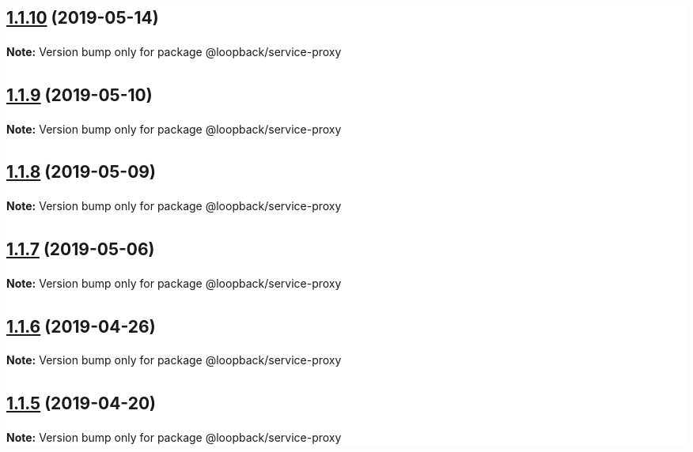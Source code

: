 

## [1.1.10](https://github.com/strongloop/loopback-next/compare/@loopback/service-proxy@1.1.9...@loopback/service-proxy@1.1.10) (2019-05-14)

**Note:** Version bump only for package @loopback/service-proxy





## [1.1.9](https://github.com/strongloop/loopback-next/compare/@loopback/service-proxy@1.1.8...@loopback/service-proxy@1.1.9) (2019-05-10)

**Note:** Version bump only for package @loopback/service-proxy





## [1.1.8](https://github.com/strongloop/loopback-next/compare/@loopback/service-proxy@1.1.7...@loopback/service-proxy@1.1.8) (2019-05-09)

**Note:** Version bump only for package @loopback/service-proxy





## [1.1.7](https://github.com/strongloop/loopback-next/compare/@loopback/service-proxy@1.1.6...@loopback/service-proxy@1.1.7) (2019-05-06)

**Note:** Version bump only for package @loopback/service-proxy





## [1.1.6](https://github.com/strongloop/loopback-next/compare/@loopback/service-proxy@1.1.5...@loopback/service-proxy@1.1.6) (2019-04-26)

**Note:** Version bump only for package @loopback/service-proxy





## [1.1.5](https://github.com/strongloop/loopback-next/compare/@loopback/service-proxy@1.1.4...@loopback/service-proxy@1.1.5) (2019-04-20)

**Note:** Version bump only for package @loopback/service-proxy



